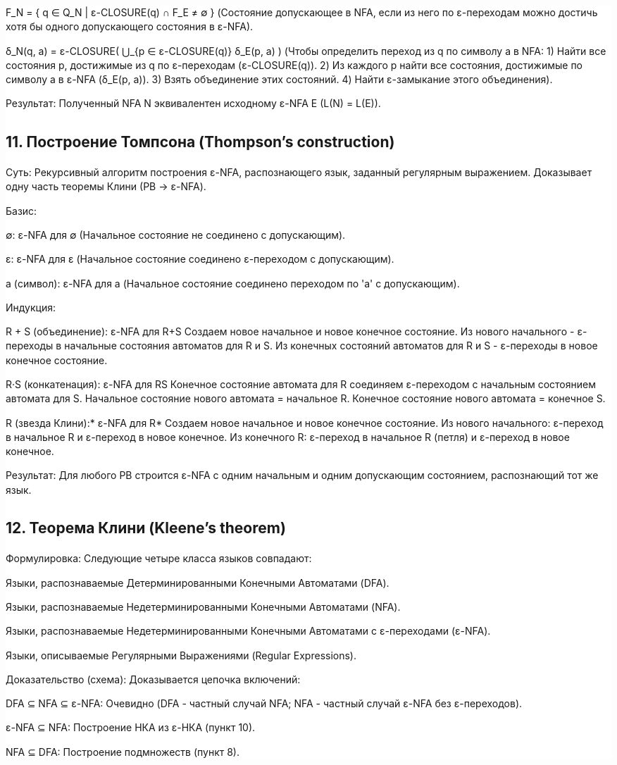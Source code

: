 F_N = { q ∈ Q_N | ε-CLOSURE(q) ∩ F_E ≠ ∅ } (Состояние допускающее в NFA, если из него по ε-переходам можно достичь хотя бы одного допускающего состояния в ε-NFA).

δ_N(q, a) = ε-CLOSURE( ⋃_{p ∈ ε-CLOSURE(q)} δ_E(p, a) ) (Чтобы определить переход из q по символу a в NFA: 1) Найти все состояния p, достижимые из q по ε-переходам (ε-CLOSURE(q)). 2) Из каждого p найти все состояния, достижимые по символу a в ε-NFA (δ_E(p, a)). 3) Взять объединение этих состояний. 4) Найти ε-замыкание этого объединения).

Результат: Полученный NFA N эквивалентен исходному ε-NFA E (L(N) = L(E)).

## 11. Построение Томпсона (Thompson’s construction)

Суть: Рекурсивный алгоритм построения ε-NFA, распознающего язык, заданный регулярным выражением. Доказывает одну часть теоремы Клини (РВ -> ε-NFA).

Базис:

∅: ε-NFA для ∅ (Начальное состояние не соединено с допускающим).

ε: ε-NFA для ε (Начальное состояние соединено ε-переходом с допускающим).

a (символ): ε-NFA для a (Начальное состояние соединено переходом по 'a' с допускающим).

Индукция:

R + S (объединение): ε-NFA для R+S Создаем новое начальное и новое конечное состояние. Из нового начального - ε-переходы в начальные состояния автоматов для R и S. Из конечных состояний автоматов для R и S - ε-переходы в новое конечное состояние.

R·S (конкатенация): ε-NFA для RS Конечное состояние автомата для R соединяем ε-переходом с начальным состоянием автомата для S. Начальное состояние нового автомата = начальное R. Конечное состояние нового автомата = конечное S.

R (звезда Клини):* ε-NFA для R* Создаем новое начальное и новое конечное состояние. Из нового начального: ε-переход в начальное R и ε-переход в новое конечное. Из конечного R: ε-переход в начальное R (петля) и ε-переход в новое конечное.

Результат: Для любого РВ строится ε-NFA с одним начальным и одним допускающим состоянием, распознающий тот же язык.

## 12. Теорема Клини (Kleene’s theorem)

Формулировка: Следующие четыре класса языков совпадают:

Языки, распознаваемые Детерминированными Конечными Автоматами (DFA).

Языки, распознаваемые Недетерминированными Конечными Автоматами (NFA).

Языки, распознаваемые Недетерминированными Конечными Автоматами с ε-переходами (ε-NFA).

Языки, описываемые Регулярными Выражениями (Regular Expressions).

Доказательство (схема): Доказывается цепочка включений:

DFA ⊆ NFA ⊆ ε-NFA: Очевидно (DFA - частный случай NFA; NFA - частный случай ε-NFA без ε-переходов).

ε-NFA ⊆ NFA: Построение НКА из ε-НКА (пункт 10).

NFA ⊆ DFA: Построение подмножеств (пункт 8).
